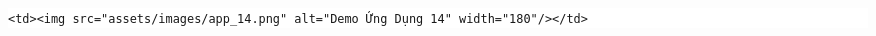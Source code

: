     <td><img src="assets/images/app_14.png" alt="Demo Ứng Dụng 14" width="180"/></td>
  </tr>
</table>
